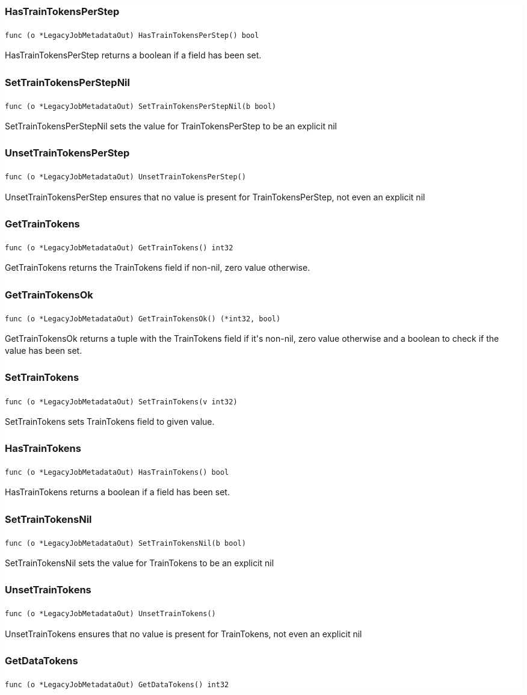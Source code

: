 ### HasTrainTokensPerStep

`func (o *LegacyJobMetadataOut) HasTrainTokensPerStep() bool`

HasTrainTokensPerStep returns a boolean if a field has been set.

### SetTrainTokensPerStepNil

`func (o *LegacyJobMetadataOut) SetTrainTokensPerStepNil(b bool)`

 SetTrainTokensPerStepNil sets the value for TrainTokensPerStep to be an explicit nil

### UnsetTrainTokensPerStep
`func (o *LegacyJobMetadataOut) UnsetTrainTokensPerStep()`

UnsetTrainTokensPerStep ensures that no value is present for TrainTokensPerStep, not even an explicit nil
### GetTrainTokens

`func (o *LegacyJobMetadataOut) GetTrainTokens() int32`

GetTrainTokens returns the TrainTokens field if non-nil, zero value otherwise.

### GetTrainTokensOk

`func (o *LegacyJobMetadataOut) GetTrainTokensOk() (*int32, bool)`

GetTrainTokensOk returns a tuple with the TrainTokens field if it's non-nil, zero value otherwise
and a boolean to check if the value has been set.

### SetTrainTokens

`func (o *LegacyJobMetadataOut) SetTrainTokens(v int32)`

SetTrainTokens sets TrainTokens field to given value.

### HasTrainTokens

`func (o *LegacyJobMetadataOut) HasTrainTokens() bool`

HasTrainTokens returns a boolean if a field has been set.

### SetTrainTokensNil

`func (o *LegacyJobMetadataOut) SetTrainTokensNil(b bool)`

 SetTrainTokensNil sets the value for TrainTokens to be an explicit nil

### UnsetTrainTokens
`func (o *LegacyJobMetadataOut) UnsetTrainTokens()`

UnsetTrainTokens ensures that no value is present for TrainTokens, not even an explicit nil
### GetDataTokens

`func (o *LegacyJobMetadataOut) GetDataTokens() int32`
